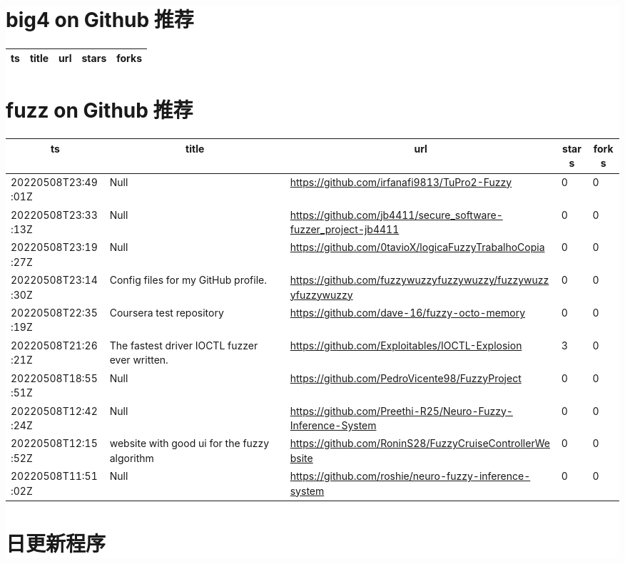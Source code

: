 
# big4 on Github 推荐
| ts | title | url | stars | forks| 
| --- | --- | --- | --- | ---| 


# fuzz on Github 推荐
| ts | title | url | stars | forks| 
| --- | --- | --- | --- | ---| 
| 20220508T23:49:01Z | Null | https://github.com/irfanafi9813/TuPro2-Fuzzy | 0 | 0| 
| 20220508T23:33:13Z | Null | https://github.com/jb4411/secure_software-fuzzer_project-jb4411 | 0 | 0| 
| 20220508T23:19:27Z | Null | https://github.com/0tavioX/logicaFuzzyTrabalhoCopia | 0 | 0| 
| 20220508T23:14:30Z | Config files for my GitHub profile. | https://github.com/fuzzywuzzyfuzzywuzzy/fuzzywuzzyfuzzywuzzy | 0 | 0| 
| 20220508T22:35:19Z | Coursera test repository | https://github.com/dave-16/fuzzy-octo-memory | 0 | 0| 
| 20220508T21:26:21Z | The fastest driver IOCTL fuzzer ever written. | https://github.com/Exploitables/IOCTL-Explosion | 3 | 0| 
| 20220508T18:55:51Z | Null | https://github.com/PedroVicente98/FuzzyProject | 0 | 0| 
| 20220508T12:42:24Z | Null | https://github.com/Preethi-R25/Neuro-Fuzzy-Inference-System | 0 | 0| 
| 20220508T12:15:52Z | website with good ui for the fuzzy algorithm  | https://github.com/RoninS28/FuzzyCruiseControllerWebsite | 0 | 0| 
| 20220508T11:51:02Z | Null | https://github.com/roshie/neuro-fuzzy-inference-system | 0 | 0| 



# 日更新程序

